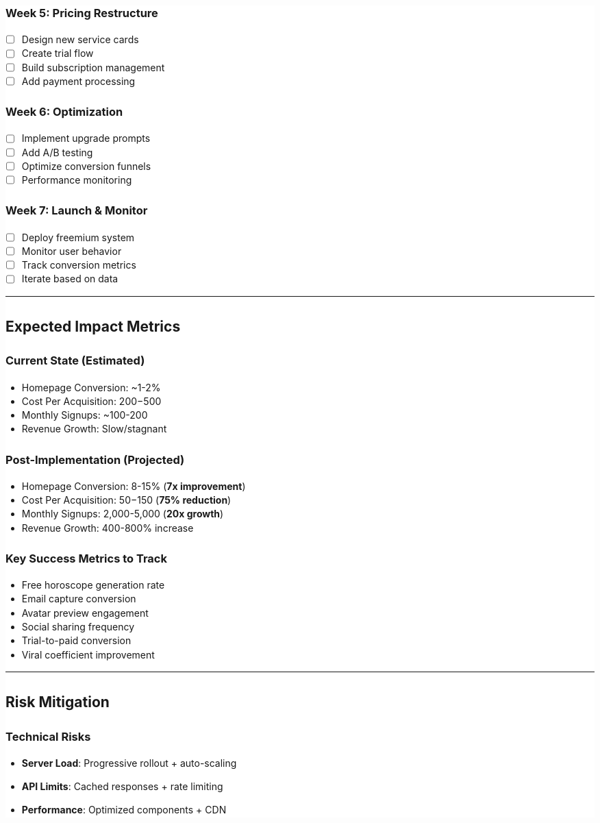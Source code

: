 ### **Week 5: Pricing Restructure**
- [ ] Design new service cards
- [ ] Create trial flow
- [ ] Build subscription management
- [ ] Add payment processing

### **Week 6: Optimization**
- [ ] Implement upgrade prompts
- [ ] Add A/B testing
- [ ] Optimize conversion funnels
- [ ] Performance monitoring

### **Week 7: Launch & Monitor**
- [ ] Deploy freemium system
- [ ] Monitor user behavior
- [ ] Track conversion metrics
- [ ] Iterate based on data

---

## Expected Impact Metrics

### **Current State (Estimated)**
- Homepage Conversion: ~1-2%
- Cost Per Acquisition: $200-$500  
- Monthly Signups: ~100-200
- Revenue Growth: Slow/stagnant

### **Post-Implementation (Projected)**
- Homepage Conversion: 8-15% (**7x improvement**)
- Cost Per Acquisition: $50-$150 (**75% reduction**)
- Monthly Signups: 2,000-5,000 (**20x growth**)
- Revenue Growth: 400-800% increase

### **Key Success Metrics to Track**
- Free horoscope generation rate
- Email capture conversion
- Avatar preview engagement
- Social sharing frequency
- Trial-to-paid conversion
- Viral coefficient improvement

---

## Risk Mitigation

### **Technical Risks**
- **Server Load**: Progressive rollout + auto-scaling
- **API Limits**: Cached responses + rate limiting
- **Performance**: Optimized components + CDN


  [AuthLevels.ANONYMOUS]: [
  [AuthLevels.EMAIL_ONLY]: [
  [AuthLevels.BASIC_PROFILE]: [
  [AuthLevels.FULL_REGISTRATION]: [
  [AuthLevels.PREMIUM]: [